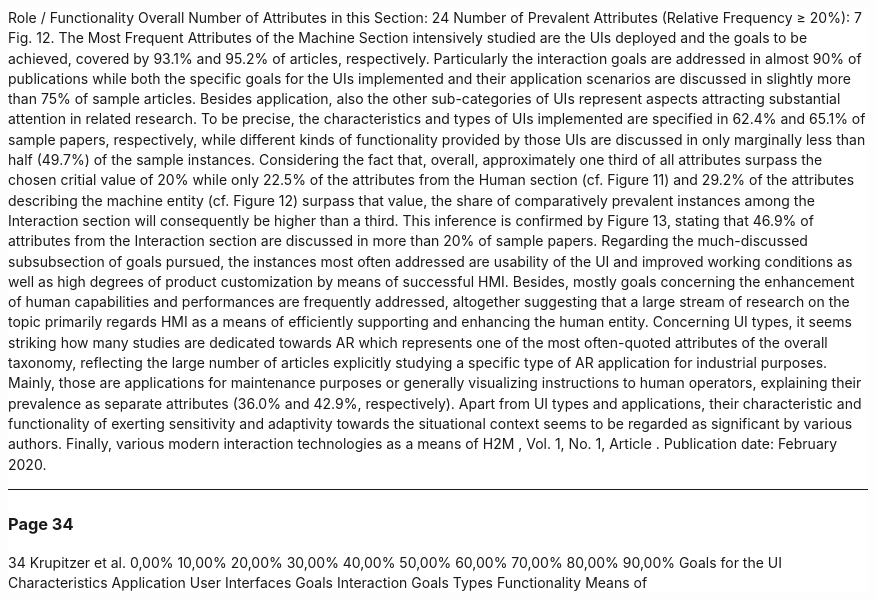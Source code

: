Role / Functionality 
Overall Number of Attributes in this Section: 24 
Number of Prevalent Attributes (Relative Frequency ≥ 20%): 7 
Fig. 12. The Most Frequent Attributes of the Machine Section
intensively studied are the UIs deployed and the goals to be achieved, covered by 93.1% and 95.2% of
articles, respectively. Particularly the interaction goals are addressed in almost 90% of publications
while both the specific goals for the UIs implemented and their application scenarios are discussed
in slightly more than 75% of sample articles. Besides application, also the other sub-categories
of UIs represent aspects attracting substantial attention in related research. To be precise, the
characteristics and types of UIs implemented are specified in 62.4% and 65.1% of sample papers,
respectively, while different kinds of functionality provided by those UIs are discussed in only
marginally less than half (49.7%) of the sample instances.
Considering the fact that, overall, approximately one third of all attributes surpass the chosen
critial value of 20% while only 22.5% of the attributes from the Human section (cf. Figure 11) and
29.2% of the attributes describing the machine entity (cf. Figure 12) surpass that value, the share of
comparatively prevalent instances among the Interaction section will consequently be higher
than a third. This inference is confirmed by Figure 13, stating that 46.9% of attributes from the
Interaction section are discussed in more than 20% of sample papers.
Regarding the much-discussed subsubsection of goals pursued, the instances most often addressed
are usability of the UI and improved working conditions as well as high degrees of product
customization by means of successful HMI. Besides, mostly goals concerning the enhancement of
human capabilities and performances are frequently addressed, altogether suggesting that a large
stream of research on the topic primarily regards HMI as a means of efficiently supporting and
enhancing the human entity. Concerning UI types, it seems striking how many studies are dedicated
towards AR which represents one of the most often-quoted attributes of the overall taxonomy,
reflecting the large number of articles explicitly studying a specific type of AR application for
industrial purposes. Mainly, those are applications for maintenance purposes or generally visualizing
instructions to human operators, explaining their prevalence as separate attributes (36.0% and
42.9%, respectively). Apart from UI types and applications, their characteristic and functionality
of exerting sensitivity and adaptivity towards the situational context seems to be regarded as
significant by various authors. Finally, various modern interaction technologies as a means of H2M
, Vol. 1, No. 1, Article . Publication date: February 2020.

---


### Page 34

34
Krupitzer et al.
0,00%
10,00%
20,00%
30,00%
40,00%
50,00%
60,00%
70,00%
80,00%
90,00%
Goals for 
the UI 
Characteristics 
Application 
User Interfaces 
Goals 
Interaction Goals 
Types 
Functionality 
Means of 